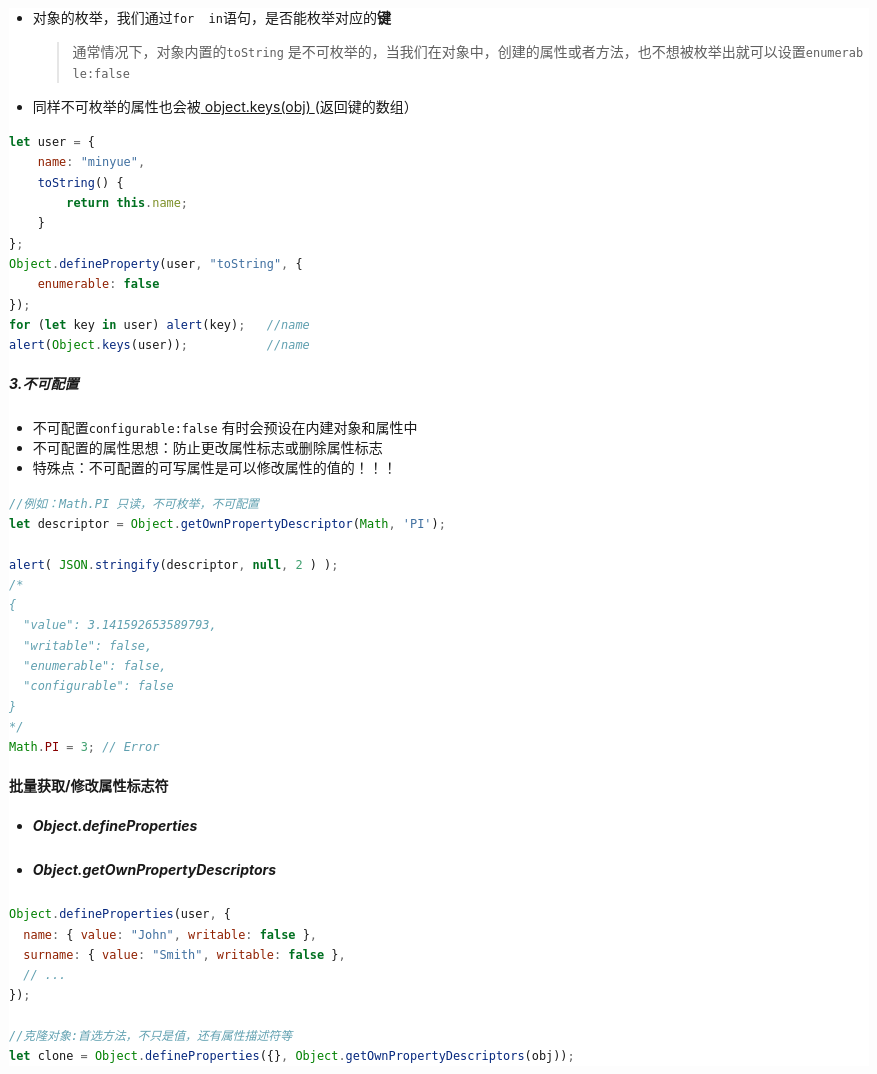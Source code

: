 - 对象的枚举，我们通过`for  in`语句，是否能枚举对应的**键**

  > 通常情况下，对象内置的`toString` 是不可枚举的，当我们在对象中，创建的属性或者方法，也不想被枚举出就可以设置`enumerable:false`

- 同样不可枚举的属性也会被<a href="https://developer.mozilla.org/zh-CN/docs/Web/JavaScript/Reference/Global_Objects/Object/keys"> object.keys(obj) </a> (返回键的数组）

```js
let user = {
    name: "minyue",
    toString() {
        return this.name;
    }
};
Object.defineProperty(user, "toString", {
    enumerable: false
});
for (let key in user) alert(key);	//name
alert(Object.keys(user));			//name
```

##### 3.不可配置

- 不可配置`configurable:false` 有时会预设在内建对象和属性中
- 不可配置的属性思想：防止更改属性标志或删除属性标志
- 特殊点：不可配置的可写属性是可以修改属性的值的！！！

```js
//例如：Math.PI 只读，不可枚举，不可配置
let descriptor = Object.getOwnPropertyDescriptor(Math, 'PI');

alert( JSON.stringify(descriptor, null, 2 ) );
/*
{
  "value": 3.141592653589793,
  "writable": false,
  "enumerable": false,
  "configurable": false
}
*/
Math.PI = 3; // Error
```

#### 批量获取/修改属性标志符

- ##### Object.defineProperties

- ##### Object.getOwnPropertyDescriptors

```js
Object.defineProperties(user, {
  name: { value: "John", writable: false },
  surname: { value: "Smith", writable: false },
  // ...
});

//克隆对象:首选方法，不只是值，还有属性描述符等
let clone = Object.defineProperties({}, Object.getOwnPropertyDescriptors(obj));
```
